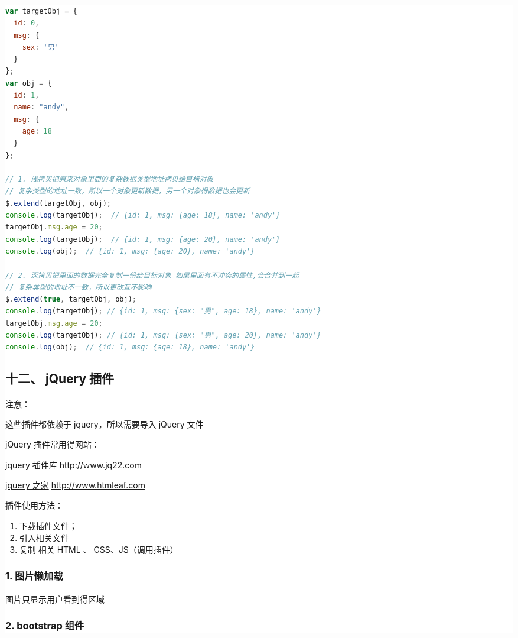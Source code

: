 ```js
var targetObj = {
  id: 0,
  msg: {
    sex: '男'
  }
};
var obj = {
  id: 1,
  name: "andy",
  msg: {
    age: 18
  }
};

// 1. 浅拷贝把原来对象里面的复杂数据类型地址拷贝给目标对象
// 复杂类型的地址一致，所以一个对象更新数据，另一个对象得数据也会更新
$.extend(targetObj, obj);
console.log(targetObj);  // {id: 1, msg: {age: 18}, name: 'andy'}
targetObj.msg.age = 20;
console.log(targetObj);  // {id: 1, msg: {age: 20}, name: 'andy'}
console.log(obj);  // {id: 1, msg: {age: 20}, name: 'andy'}

// 2. 深拷贝把里面的数据完全复制一份给目标对象 如果里面有不冲突的属性,会合并到一起 
// 复杂类型的地址不一致，所以更改互不影响
$.extend(true, targetObj, obj);
console.log(targetObj); // {id: 1, msg: {sex: "男", age: 18}, name: 'andy'}
targetObj.msg.age = 20;
console.log(targetObj); // {id: 1, msg: {sex: "男", age: 20}, name: 'andy'}
console.log(obj);  // {id: 1, msg: {age: 18}, name: 'andy'}
```

## 十二、 jQuery 插件

注意：

这些插件都依赖于 jquery，所以需要导入 jQuery 文件

jQuery 插件常用得网站：

[jquery 插件库](http://www.jq22.com)  http://www.jq22.com

[jquery 之家](http://www.htmleaf.com) http://www.htmleaf.com

插件使用方法：

1.   下载插件文件；
2.   引入相关文件
3.   复制 相关 HTML 、 CSS、JS（调用插件）

### 1.  图片懒加载

图片只显示用户看到得区域

### 2. bootstrap 组件
